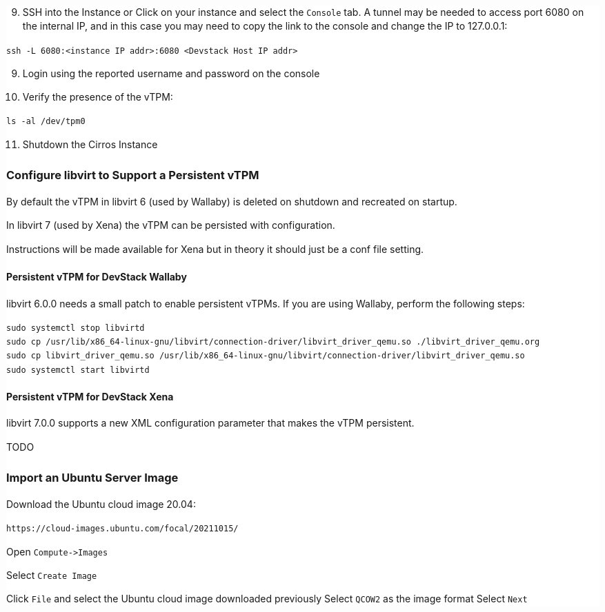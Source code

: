 9. SSH into the Instance or Click on your instance and select the `Console` tab. A tunnel may be needed to access port 6080 on the internal IP, and in this case you may need to copy the link to the console and change the IP to 127.0.0.1:

```
ssh -L 6080:<instance IP addr>:6080 <Devstack Host IP addr>
```
9. Login using the reported username and password on the console

10. Verify the presence of the vTPM:

```
ls -al /dev/tpm0
```

11. Shutdown the Cirros Instance


### Configure libvirt to Support a Persistent vTPM

By default the vTPM in libvirt 6 (used by Wallaby) is deleted on shutdown and recreated on startup. 

In libvirt 7 (used by Xena) the vTPM can be persisted with configuration. 

Instructions will be made available for Xena but in theory it should just be a conf file setting.

#### Persistent vTPM for DevStack Wallaby

libvirt 6.0.0 needs a small patch to enable persistent vTPMs. If you are using Wallaby, perform the following steps:

```
sudo systemctl stop libvirtd
sudo cp /usr/lib/x86_64-linux-gnu/libvirt/connection-driver/libvirt_driver_qemu.so ./libvirt_driver_qemu.org
sudo cp libvirt_driver_qemu.so /usr/lib/x86_64-linux-gnu/libvirt/connection-driver/libvirt_driver_qemu.so
sudo systemctl start libvirtd
```

#### Persistent vTPM for DevStack Xena

libvirt 7.0.0 supports a new XML configuration parameter that makes the vTPM persistent.

TODO

### Import an Ubuntu Server Image

Download the Ubuntu cloud image 20.04:

```
https://cloud-images.ubuntu.com/focal/20211015/
```

Open `Compute->Images`

Select `Create Image`

Click `File` and select the Ubuntu cloud image downloaded previously
Select `QCOW2` as the image format
Select `Next`
